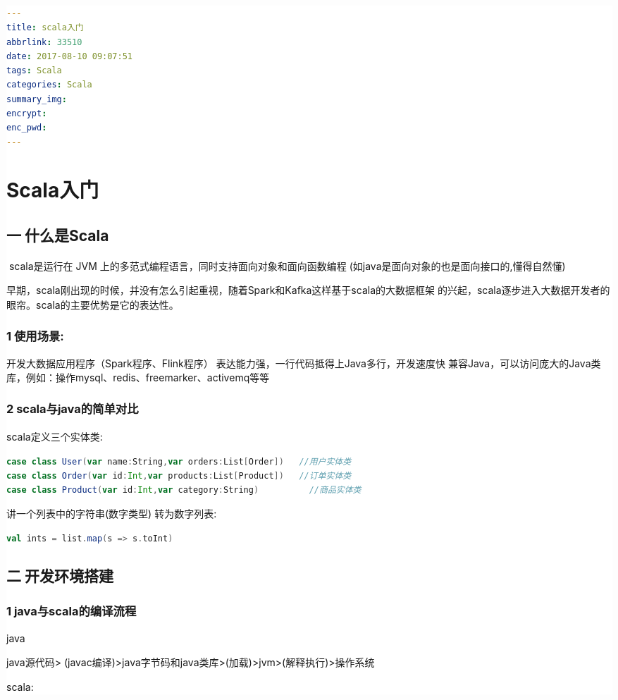 ```yaml
---
title: scala入门
abbrlink: 33510
date: 2017-08-10 09:07:51
tags: Scala
categories: Scala
summary_img:
encrypt:
enc_pwd:
---
```


# Scala入门

## 一 什么是Scala

​           scala是运行在 JVM 上的多范式编程语言，同时支持面向对象和面向函数编程 (如java是面向对象的也是面向接口的,懂得自然懂)

早期，scala刚出现的时候，并没有怎么引起重视，随着Spark和Kafka这样基于scala的大数据框架
的兴起，scala逐步进入大数据开发者的眼帘。scala的主要优势是它的表达性。

### 1 使用场景:

开发大数据应用程序（Spark程序、Flink程序）
表达能力强，一行代码抵得上Java多行，开发速度快
兼容Java，可以访问庞大的Java类库，例如：操作mysql、redis、freemarker、activemq等等

### 2 scala与java的简单对比

scala定义三个实体类:

~~~scala
case class User(var name:String,var orders:List[Order])   //用户实体类
case class Order(var id:Int,var products:List[Product])   //订单实体类
case class Product(var id:Int,var category:String)          //商品实体类
~~~

讲一个列表中的字符串(数字类型) 转为数字列表:

~~~scala
val ints = list.map(s => s.toInt)
~~~

## 二 开发环境搭建

### 1 java与scala的编译流程

java

java源代码> (javac编译)>java字节码和java类库>(加载)>jvm>(解释执行)>操作系统

scala:
